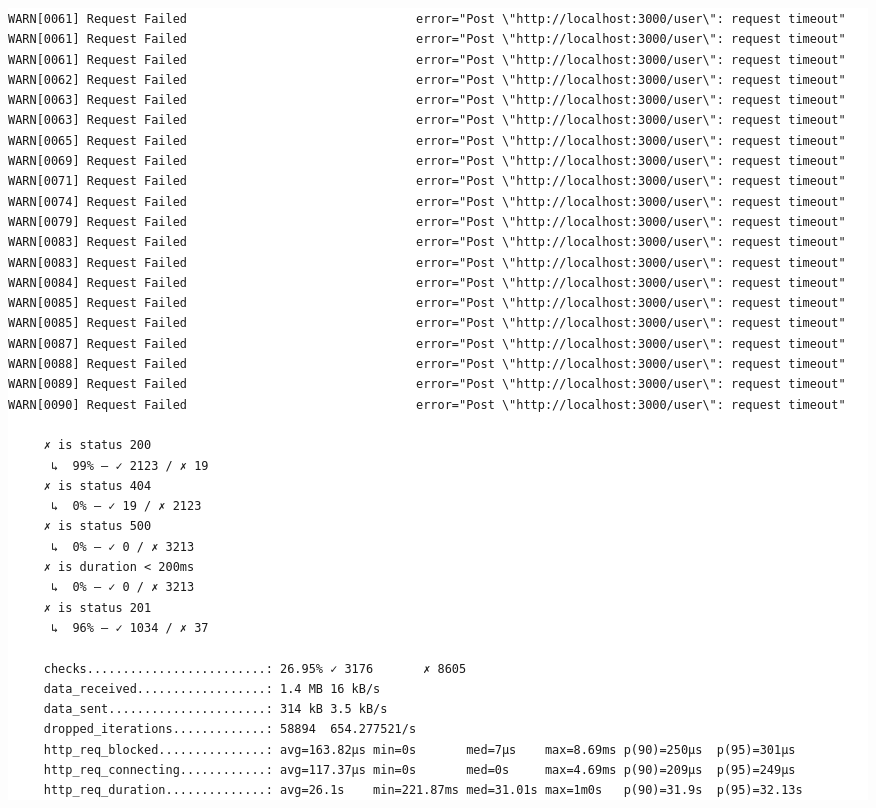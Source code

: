 ```shell
WARN[0061] Request Failed                                error="Post \"http://localhost:3000/user\": request timeout"
WARN[0061] Request Failed                                error="Post \"http://localhost:3000/user\": request timeout"
WARN[0061] Request Failed                                error="Post \"http://localhost:3000/user\": request timeout"
WARN[0062] Request Failed                                error="Post \"http://localhost:3000/user\": request timeout"
WARN[0063] Request Failed                                error="Post \"http://localhost:3000/user\": request timeout"
WARN[0063] Request Failed                                error="Post \"http://localhost:3000/user\": request timeout"
WARN[0065] Request Failed                                error="Post \"http://localhost:3000/user\": request timeout"
WARN[0069] Request Failed                                error="Post \"http://localhost:3000/user\": request timeout"
WARN[0071] Request Failed                                error="Post \"http://localhost:3000/user\": request timeout"
WARN[0074] Request Failed                                error="Post \"http://localhost:3000/user\": request timeout"
WARN[0079] Request Failed                                error="Post \"http://localhost:3000/user\": request timeout"
WARN[0083] Request Failed                                error="Post \"http://localhost:3000/user\": request timeout"
WARN[0083] Request Failed                                error="Post \"http://localhost:3000/user\": request timeout"
WARN[0084] Request Failed                                error="Post \"http://localhost:3000/user\": request timeout"
WARN[0085] Request Failed                                error="Post \"http://localhost:3000/user\": request timeout"
WARN[0085] Request Failed                                error="Post \"http://localhost:3000/user\": request timeout"
WARN[0087] Request Failed                                error="Post \"http://localhost:3000/user\": request timeout"
WARN[0088] Request Failed                                error="Post \"http://localhost:3000/user\": request timeout"
WARN[0089] Request Failed                                error="Post \"http://localhost:3000/user\": request timeout"
WARN[0090] Request Failed                                error="Post \"http://localhost:3000/user\": request timeout"

     ✗ is status 200
      ↳  99% — ✓ 2123 / ✗ 19
     ✗ is status 404
      ↳  0% — ✓ 19 / ✗ 2123
     ✗ is status 500
      ↳  0% — ✓ 0 / ✗ 3213
     ✗ is duration < 200ms
      ↳  0% — ✓ 0 / ✗ 3213
     ✗ is status 201
      ↳  96% — ✓ 1034 / ✗ 37

     checks.........................: 26.95% ✓ 3176       ✗ 8605 
     data_received..................: 1.4 MB 16 kB/s
     data_sent......................: 314 kB 3.5 kB/s
     dropped_iterations.............: 58894  654.277521/s
     http_req_blocked...............: avg=163.82µs min=0s       med=7µs    max=8.69ms p(90)=250µs  p(95)=301µs 
     http_req_connecting............: avg=117.37µs min=0s       med=0s     max=4.69ms p(90)=209µs  p(95)=249µs 
     http_req_duration..............: avg=26.1s    min=221.87ms med=31.01s max=1m0s   p(90)=31.9s  p(95)=32.13s
```
